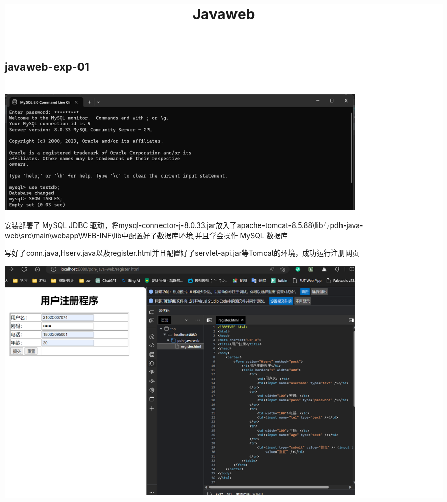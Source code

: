 # <center>Javaweb</center>

<br>

## javaweb-exp-01
<br>

<img src="screenshots/MySQL配置.png" width="80%" height= auto>

安装部署了 MySQL JDBC 驱动，将mysql-connector-j-8.0.33.jar放入了apache-tomcat-8.5.88\lib与pdh-java-web\src\main\webapp\WEB-INF\lib中配置好了数据库环境,并且学会操作 MySQL 数据库
<br>

写好了conn.java,Hserv.java以及register.html并且配置好了servlet-api.jar等Tomcat的环境，成功运行注册网页
<br>

<img src="screenshots/注册.png" width="80%" height= auto>
